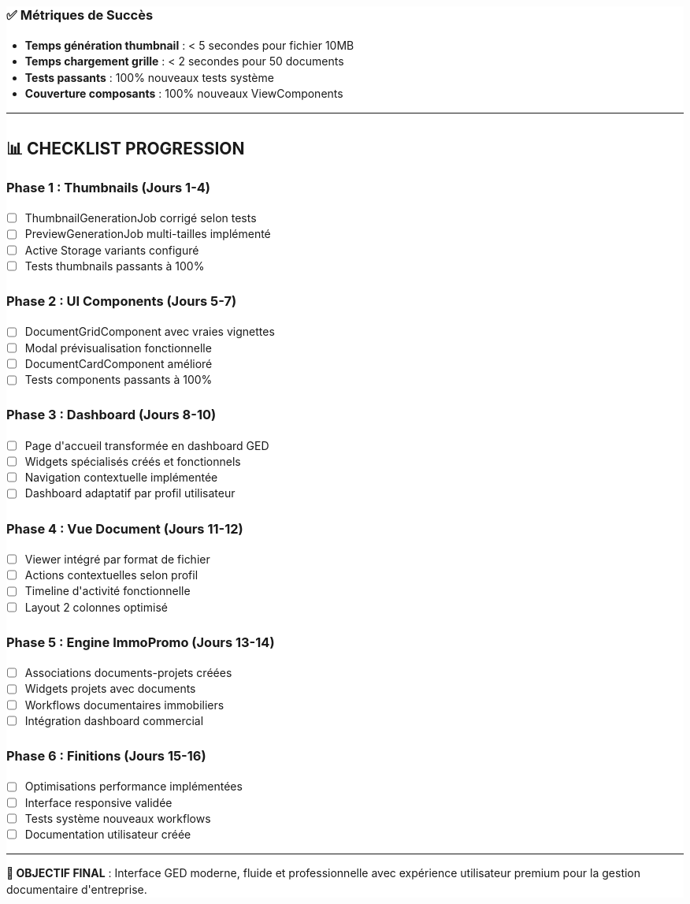 ### ✅ Métriques de Succès
- **Temps génération thumbnail** : < 5 secondes pour fichier 10MB
- **Temps chargement grille** : < 2 secondes pour 50 documents
- **Tests passants** : 100% nouveaux tests système
- **Couverture composants** : 100% nouveaux ViewComponents

---

## 📊 CHECKLIST PROGRESSION

### Phase 1 : Thumbnails (Jours 1-4)
- [ ] ThumbnailGenerationJob corrigé selon tests
- [ ] PreviewGenerationJob multi-tailles implémenté  
- [ ] Active Storage variants configuré
- [ ] Tests thumbnails passants à 100%

### Phase 2 : UI Components (Jours 5-7)
- [ ] DocumentGridComponent avec vraies vignettes
- [ ] Modal prévisualisation fonctionnelle
- [ ] DocumentCardComponent amélioré
- [ ] Tests components passants à 100%

### Phase 3 : Dashboard (Jours 8-10)
- [ ] Page d'accueil transformée en dashboard GED
- [ ] Widgets spécialisés créés et fonctionnels
- [ ] Navigation contextuelle implémentée
- [ ] Dashboard adaptatif par profil utilisateur

### Phase 4 : Vue Document (Jours 11-12)
- [ ] Viewer intégré par format de fichier
- [ ] Actions contextuelles selon profil
- [ ] Timeline d'activité fonctionnelle
- [ ] Layout 2 colonnes optimisé

### Phase 5 : Engine ImmoPromo (Jours 13-14)
- [ ] Associations documents-projets créées
- [ ] Widgets projets avec documents
- [ ] Workflows documentaires immobiliers
- [ ] Intégration dashboard commercial

### Phase 6 : Finitions (Jours 15-16)
- [ ] Optimisations performance implémentées
- [ ] Interface responsive validée
- [ ] Tests système nouveaux workflows
- [ ] Documentation utilisateur créée

---

**🎯 OBJECTIF FINAL** : Interface GED moderne, fluide et professionnelle avec expérience utilisateur premium pour la gestion documentaire d'entreprise.